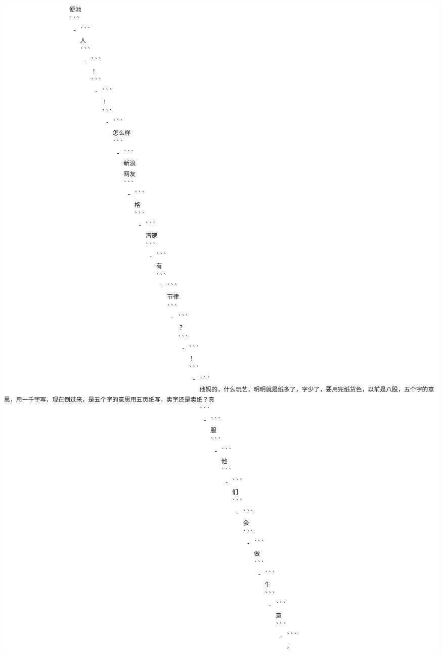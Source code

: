   ```
                    便池
                    ```
                     - ```
                       人
                       ```
                        - ```
                          ！
                          ```
                           - ```
                             ！
                             ```
                              - ```
                                怎么样
                                ```
                                 - ```
                                   新浪
                                   网友
                                   ```
                                    - ```
                                      格
                                      ```
                                       - ```
                                         清楚
                                         ```
                                          - ```
                                            有
                                            ```
                                             - ```
                                               节律
                                               ```
                                                - ```
                                                  ？
                                                  ```
                                                   - ```
                                                     ！
                                                     ```
                                                      - ```
                                                        他妈的，什么玩艺，明明就是纸多了，字少了，要用完纸货色，以前是八股，五个字的意思，用一千字写，现在倒过来，是五个字的意思用五页纸写，卖字还是卖纸？真
                                                        ```
                                                         - ```
                                                           服
                                                           ```
                                                            - ```
                                                              他
                                                              ```
                                                               - ```
                                                                 们
                                                                 ```
                                                                  - ```
                                                                    会
                                                                    ```
                                                                     - ```
                                                                       做
                                                                       ```
                                                                        - ```
                                                                          生
                                                                          ```
                                                                           - ```
                                                                             意
                                                                             ```
                                                                              - ```
                                                                                ，
  ```